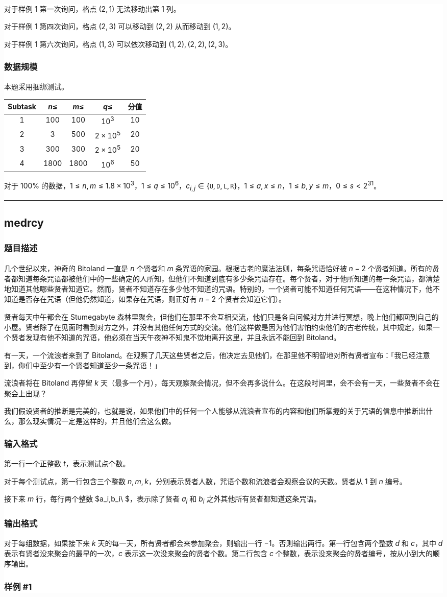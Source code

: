 对于样例 1 第一次询问，格点 $(2,1)$ 无法移动出第 $1$ 列。

对于样例 1 第四次询问，格点 $(2,3)$ 可以移动到 $(2,2)$ 从而移动到 $(1,2)$。

对于样例 1 第六次询问，格点 $(1,3)$ 可以依次移动到 $(1,2),(2,2),(2,3)$。

### 数据规模

本题采用捆绑测试。

| $\text{Subtask}$ | $n\le$ | $m\le$ |    $q\le$     | 分值 |
| :--------------: | :----: | :----: | :-----------: | :--: |
|       $1$        | $100$  | $100$  |    $10^3$     | $10$ |
|       $2$        |  $3$   | $500$  | $2\times10^5$ | $20$ |
|       $3$        | $300$  | $300$  | $2\times10^5$ | $20$ |
|       $4$        | $1800$ | $1800$ |    $10^6$     | $50$ |

对于 $100\%$ 的数据，$1\le n,m\le 1.8\times10^3$，$1\le q\le 10^6$，$c_{i,j}\in\{\texttt{U},\texttt{D},\texttt{L},\texttt{R}\}$，$1\le a,x\le n$，$1\le b,y\le m$，$0\le s<2^{31}$。

---

## medrcy

### 题目描述

几个世纪以来，神奇的 Bitoland 一直是 $n$ 个贤者和 $m$ 条咒语的家园。根据古老的魔法法则，每条咒语恰好被 $n-2$ 个贤者知道。所有的贤者都知道每条咒语都被他们中的一些确定的人所知，但他们不知道到底有多少条咒语存在。每个贤者，对于他所知道的每一条咒语，都清楚地知道其他哪些贤者知道它。然而，贤者不知道存在多少他不知道的咒语。特别的，一个贤者可能不知道任何咒语——在这种情况下，他不知道是否存在咒语（但他仍然知道，如果存在咒语，则正好有 $n-2$ 个贤者会知道它们）。

贤者每天中午都会在 Stumegabyte 森林里聚会，但他们在那里不会互相交流，他们只是各自问候对方并进行冥想，晚上他们都回到自己的小屋。贤者除了在见面时看到对方之外，并没有其他任何方式的交流。他们这样做是因为他们害怕约束他们的古老传统，其中规定，如果一个贤者发现有他不知道的咒语，他必须在当天午夜神不知鬼不觉地离开这里，并且永远不能回到 Bitoland。

有一天，一个流浪者来到了 Bitoland。在观察了几天这些贤者之后，他决定去见他们，在那里他不明智地对所有贤者宣布：「我已经注意到，你们中至少有一个贤者知道至少一条咒语！」

流浪者将在 Bitoland 再停留 $k$ 天（最多一个月），每天观察聚会情况，但不会再多说什么。在这段时间里，会不会有一天，一些贤者不会在聚会上出现？

我们假设贤者的推断是完美的，也就是说，如果他们中的任何一个人能够从流浪者宣布的内容和他们所掌握的关于咒语的信息中推断出什么，那么现实情况一定是这样的，并且他们会这么做。

### 输入格式

第一行一个正整数 $t$，表示测试点个数。

对于每个测试点，第一行包含三个整数 $n,m,k$，分别表示贤者人数，咒语个数和流浪者会观察会议的天数。贤者从 $1$ 到 $n$ 编号。

接下来 $m$ 行，每行两个整数 $a_i,b_i\ $，表示除了贤者 $a_i$ 和 $b_i$ 之外其他所有贤者都知道这条咒语。

### 输出格式

对于每组数据，如果接下来 $k$ 天的每一天，所有贤者都会来参加聚会，则输出一行 $-1$。否则输出两行。第一行包含两个整数 $d$ 和 $c$，其中 $d$ 表示有贤者没来聚会的最早的一次，$c$ 表示这一次没来聚会的贤者个数。第二行包含 $c$ 个整数，表示没来聚会的贤者编号，按从小到大的顺序输出。

### 样例 #1
